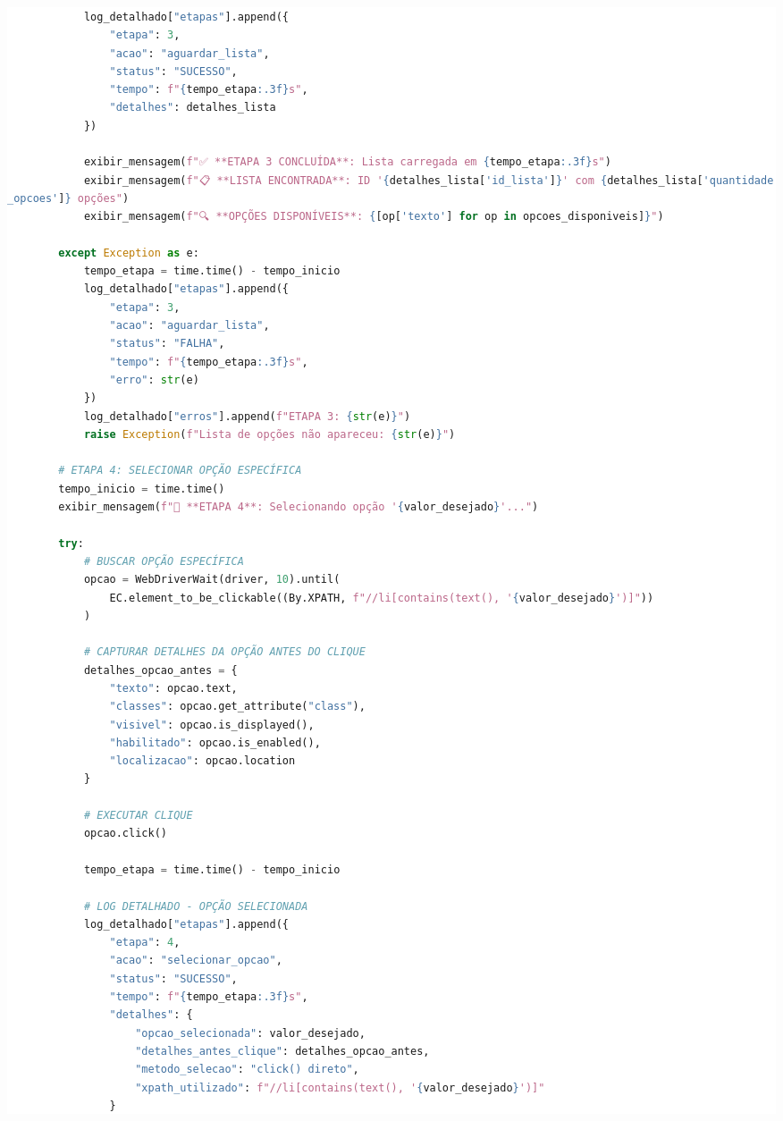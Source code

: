 ```python
            log_detalhado["etapas"].append({
                "etapa": 3,
                "acao": "aguardar_lista",
                "status": "SUCESSO",
                "tempo": f"{tempo_etapa:.3f}s",
                "detalhes": detalhes_lista
            })
            
            exibir_mensagem(f"✅ **ETAPA 3 CONCLUÍDA**: Lista carregada em {tempo_etapa:.3f}s")
            exibir_mensagem(f"📋 **LISTA ENCONTRADA**: ID '{detalhes_lista['id_lista']}' com {detalhes_lista['quantidade_opcoes']} opções")
            exibir_mensagem(f"🔍 **OPÇÕES DISPONÍVEIS**: {[op['texto'] for op in opcoes_disponiveis]}")
            
        except Exception as e:
            tempo_etapa = time.time() - tempo_inicio
            log_detalhado["etapas"].append({
                "etapa": 3,
                "acao": "aguardar_lista",
                "status": "FALHA",
                "tempo": f"{tempo_etapa:.3f}s",
                "erro": str(e)
            })
            log_detalhado["erros"].append(f"ETAPA 3: {str(e)}")
            raise Exception(f"Lista de opções não apareceu: {str(e)}")
        
        # ETAPA 4: SELECIONAR OPÇÃO ESPECÍFICA
        tempo_inicio = time.time()
        exibir_mensagem(f"🎯 **ETAPA 4**: Selecionando opção '{valor_desejado}'...")
        
        try:
            # BUSCAR OPÇÃO ESPECÍFICA
            opcao = WebDriverWait(driver, 10).until(
                EC.element_to_be_clickable((By.XPATH, f"//li[contains(text(), '{valor_desejado}')]"))
            )
            
            # CAPTURAR DETALHES DA OPÇÃO ANTES DO CLIQUE
            detalhes_opcao_antes = {
                "texto": opcao.text,
                "classes": opcao.get_attribute("class"),
                "visivel": opcao.is_displayed(),
                "habilitado": opcao.is_enabled(),
                "localizacao": opcao.location
            }
            
            # EXECUTAR CLIQUE
            opcao.click()
            
            tempo_etapa = time.time() - tempo_inicio
            
            # LOG DETALHADO - OPÇÃO SELECIONADA
            log_detalhado["etapas"].append({
                "etapa": 4,
                "acao": "selecionar_opcao",
                "status": "SUCESSO",
                "tempo": f"{tempo_etapa:.3f}s",
                "detalhes": {
                    "opcao_selecionada": valor_desejado,
                    "detalhes_antes_clique": detalhes_opcao_antes,
                    "metodo_selecao": "click() direto",
                    "xpath_utilizado": f"//li[contains(text(), '{valor_desejado}')]"
                }
```